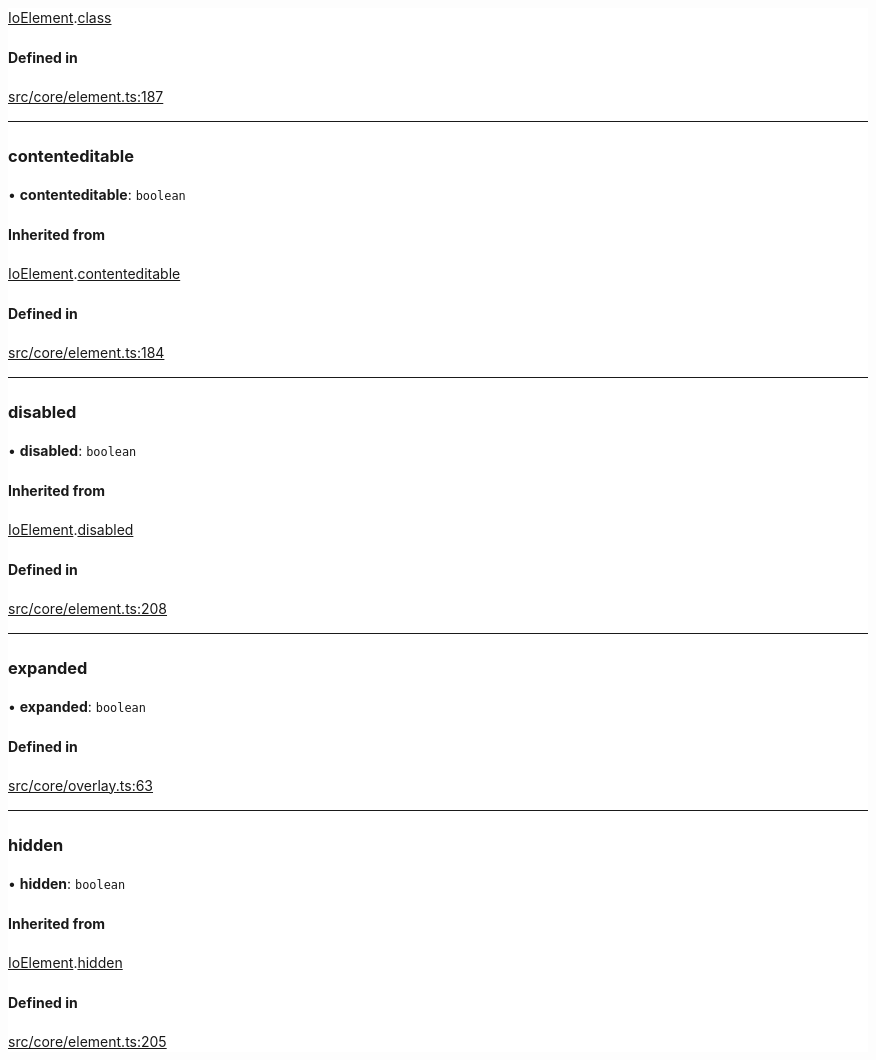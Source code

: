 [IoElement](IoElement.md).[class](IoElement.md#class)

#### Defined in

[src/core/element.ts:187](https://github.com/io-gui/io/blob/main/src/core/element.ts#L187)

___

### contenteditable

• **contenteditable**: `boolean`

#### Inherited from

[IoElement](IoElement.md).[contenteditable](IoElement.md#contenteditable)

#### Defined in

[src/core/element.ts:184](https://github.com/io-gui/io/blob/main/src/core/element.ts#L184)

___

### disabled

• **disabled**: `boolean`

#### Inherited from

[IoElement](IoElement.md).[disabled](IoElement.md#disabled)

#### Defined in

[src/core/element.ts:208](https://github.com/io-gui/io/blob/main/src/core/element.ts#L208)

___

### expanded

• **expanded**: `boolean`

#### Defined in

[src/core/overlay.ts:63](https://github.com/io-gui/io/blob/main/src/core/overlay.ts#L63)

___

### hidden

• **hidden**: `boolean`

#### Inherited from

[IoElement](IoElement.md).[hidden](IoElement.md#hidden)

#### Defined in

[src/core/element.ts:205](https://github.com/io-gui/io/blob/main/src/core/element.ts#L205)
